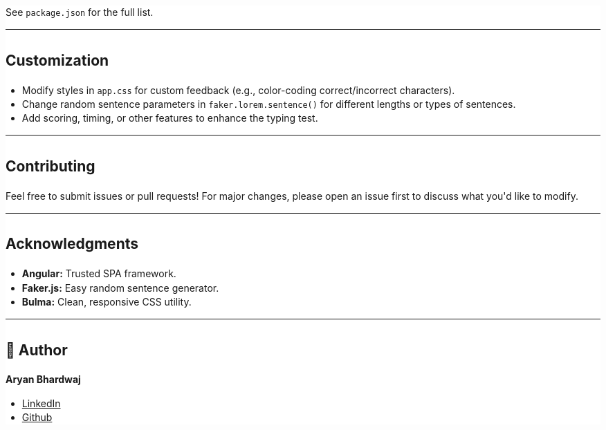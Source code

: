 See `package.json` for the full list.

---

## Customization

- Modify styles in `app.css` for custom feedback (e.g., color-coding correct/incorrect characters).
- Change random sentence parameters in `faker.lorem.sentence()` for different lengths or types of sentences.
- Add scoring, timing, or other features to enhance the typing test.

---

## Contributing

Feel free to submit issues or pull requests! For major changes, please open an issue first to discuss what you'd like to modify.

---

## Acknowledgments

- **Angular:** Trusted SPA framework.
- **Faker.js:** Easy random sentence generator.
- **Bulma:** Clean, responsive CSS utility.

---

## 👤 Author

**Aryan Bhardwaj**

- [LinkedIn](https://www.linkedin.com/in/aryanbhardwaj24/)
- [Github](https://github.com/aryanbhardwaj24/)

